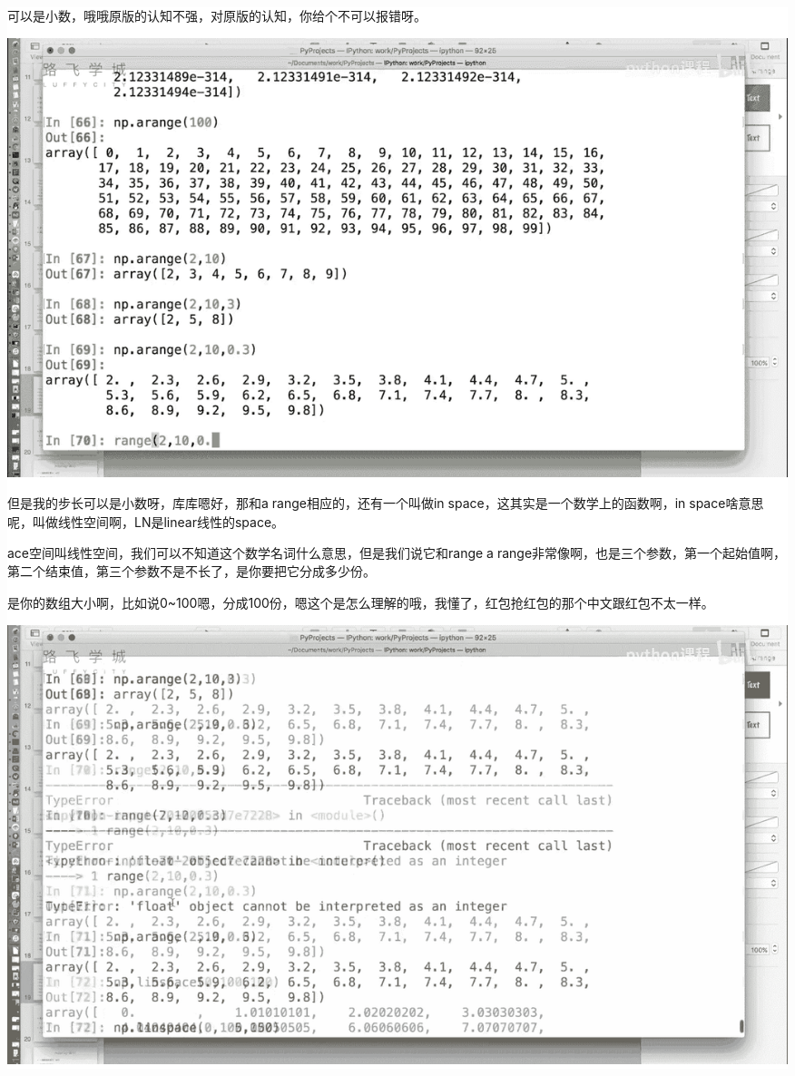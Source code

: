 可以是小数，哦哦原版的认知不强，对原版的认知，你给个不可以报错呀。

![](img/710db53d5d5847706d701cbf301d8922_23.png)

但是我的步长可以是小数呀，库库嗯好，那和a range相应的，还有一个叫做in space，这其实是一个数学上的函数啊，in space啥意思呢，叫做线性空间啊，LN是linear线性的space。

ace空间叫线性空间，我们可以不知道这个数学名词什么意思，但是我们说它和range a range非常像啊，也是三个参数，第一个起始值啊，第二个结束值，第三个参数不是不长了，是你要把它分成多少份。

是你的数组大小啊，比如说0~100嗯，分成100份，嗯这个是怎么理解的哦，我懂了，红包抢红包的那个中文跟红包不太一样。



![](img/710db53d5d5847706d701cbf301d8922_25.png)
